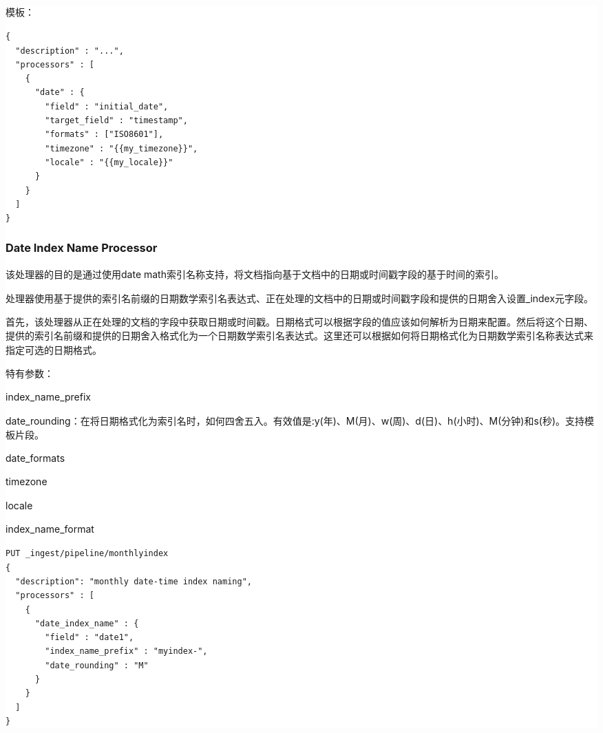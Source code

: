 模板：

```
{
  "description" : "...",
  "processors" : [
    {
      "date" : {
        "field" : "initial_date",
        "target_field" : "timestamp",
        "formats" : ["ISO8601"],
        "timezone" : "{{my_timezone}}",
        "locale" : "{{my_locale}}"
      }
    }
  ]
}
```

### Date Index Name Processor

 该处理器的目的是通过使用date math索引名称支持，将文档指向基于文档中的日期或时间戳字段的基于时间的索引。

处理器使用基于提供的索引名前缀的日期数学索引名表达式、正在处理的文档中的日期或时间戳字段和提供的日期舍入设置_index元字段。

首先，该处理器从正在处理的文档的字段中获取日期或时间戳。日期格式可以根据字段的值应该如何解析为日期来配置。然后将这个日期、提供的索引名前缀和提供的日期舍入格式化为一个日期数学索引名表达式。这里还可以根据如何将日期格式化为日期数学索引名称表达式来指定可选的日期格式。



特有参数：

index_name_prefix

date_rounding：在将日期格式化为索引名时，如何四舍五入。有效值是:y(年)、M(月)、w(周)、d(日)、h(小时)、M(分钟)和s(秒)。支持模板片段。

date_formats

timezone

locale

index_name_format

```
PUT _ingest/pipeline/monthlyindex
{
  "description": "monthly date-time index naming",
  "processors" : [
    {
      "date_index_name" : {
        "field" : "date1",
        "index_name_prefix" : "myindex-",
        "date_rounding" : "M"
      }
    }
  ]
}
```

